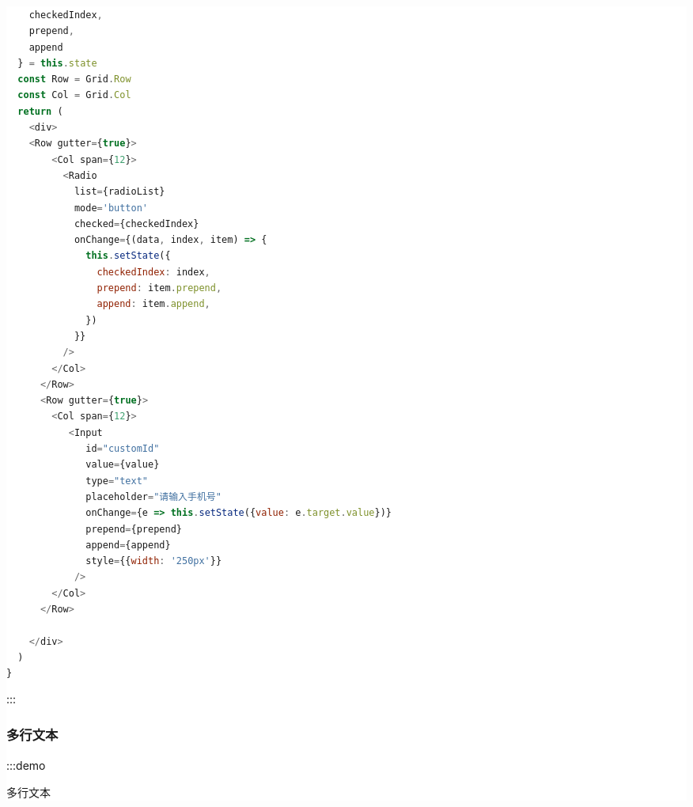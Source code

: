 ```js
    checkedIndex,
    prepend,
    append    
  } = this.state
  const Row = Grid.Row
  const Col = Grid.Col
  return (
    <div>
    <Row gutter={true}>
        <Col span={12}>
          <Radio
            list={radioList}
            mode='button'
            checked={checkedIndex}
            onChange={(data, index, item) => {
              this.setState({
                checkedIndex: index,
                prepend: item.prepend,
                append: item.append,
              })
            }}
          />
        </Col>
      </Row>
      <Row gutter={true}>
        <Col span={12}>
           <Input
              id="customId"
              value={value}
              type="text"
              placeholder="请输入手机号"
              onChange={e => this.setState({value: e.target.value})}
              prepend={prepend}
              append={append}
              style={{width: '250px'}}
            />
        </Col>
      </Row>
      
    </div>
  )
}
```
:::



### 多行文本

:::demo

多行文本
